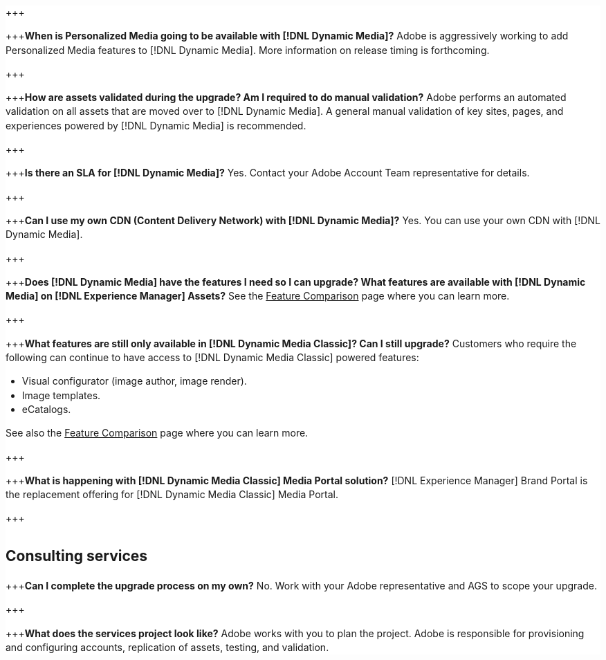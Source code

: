 +++

+++**When is Personalized Media going to be available with [!DNL Dynamic Media]?**
Adobe is aggressively working to add Personalized Media features to [!DNL Dynamic Media]. More information on release timing is forthcoming.

+++

+++**How are assets validated during the upgrade? Am I required to do manual validation?**
Adobe performs an automated validation on all assets that are moved over to [!DNL Dynamic Media]. A general manual validation of key sites, pages, and experiences powered by [!DNL Dynamic Media] is recommended.

+++

+++**Is there an SLA for [!DNL Dynamic Media]?**
Yes. Contact your Adobe Account Team representative for details.

+++

+++**Can I use my own CDN (Content Delivery Network) with [!DNL Dynamic Media]?**
Yes. You can use your own CDN with [!DNL Dynamic Media].

+++

+++**Does [!DNL Dynamic Media] have the features I need so I can upgrade? What features are available with [!DNL Dynamic Media] on [!DNL Experience Manager] Assets?**
See the [Feature Comparison](/help/using/upgrade-feature-comparison.md) page where you can learn more.

+++

+++**What features are still only available in [!DNL Dynamic Media Classic]? Can I still upgrade?**
Customers who require the following can continue to have access to [!DNL Dynamic Media Classic] powered features:

* Visual configurator (image author, image render).
* Image templates.
* eCatalogs.

See also the [Feature Comparison](/help/using/upgrade-feature-comparison.md) page where you can learn more.

+++

+++**What is happening with [!DNL Dynamic Media Classic] Media Portal solution?**
[!DNL Experience Manager] Brand Portal is the replacement offering for [!DNL Dynamic Media Classic] Media Portal.

+++

## Consulting services

+++**Can I complete the upgrade process on my own?**
No. Work with your Adobe representative and AGS to scope your upgrade.

+++

+++**What does the services project look like?**
Adobe works with you to plan the project. Adobe is responsible for provisioning and configuring accounts, replication of assets, testing, and validation.
